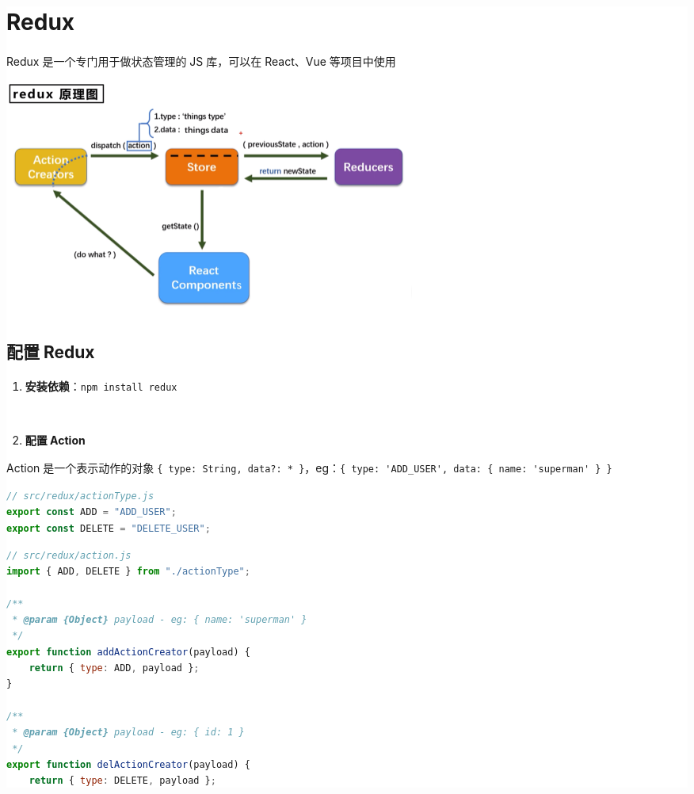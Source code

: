 # Redux

Redux 是一个专门用于做状态管理的 JS 库，可以在 React、Vue 等项目中使用

<img src="./picture/1684982389212-14f3d512-1915-4caa-95e3-c8f26cf40dbd.png" alt="img" style="zoom:50%;" />

<br>

## 配置 Redux

1.  **安装依赖**：`npm install redux`

<br>

2.  **配置 Action**

Action 是一个表示动作的对象 `{ type: String, data?: * }`，eg：`{ type: 'ADD_USER', data: { name: 'superman' } }`

```js
// src/redux/actionType.js
export const ADD = "ADD_USER";
export const DELETE = "DELETE_USER";
```

```js
// src/redux/action.js
import { ADD, DELETE } from "./actionType";

/**
 * @param {Object} payload - eg: { name: 'superman' }
 */
export function addActionCreator(payload) {
    return { type: ADD, payload };
}

/**
 * @param {Object} payload - eg: { id: 1 }
 */
export function delActionCreator(payload) {
    return { type: DELETE, payload };
```